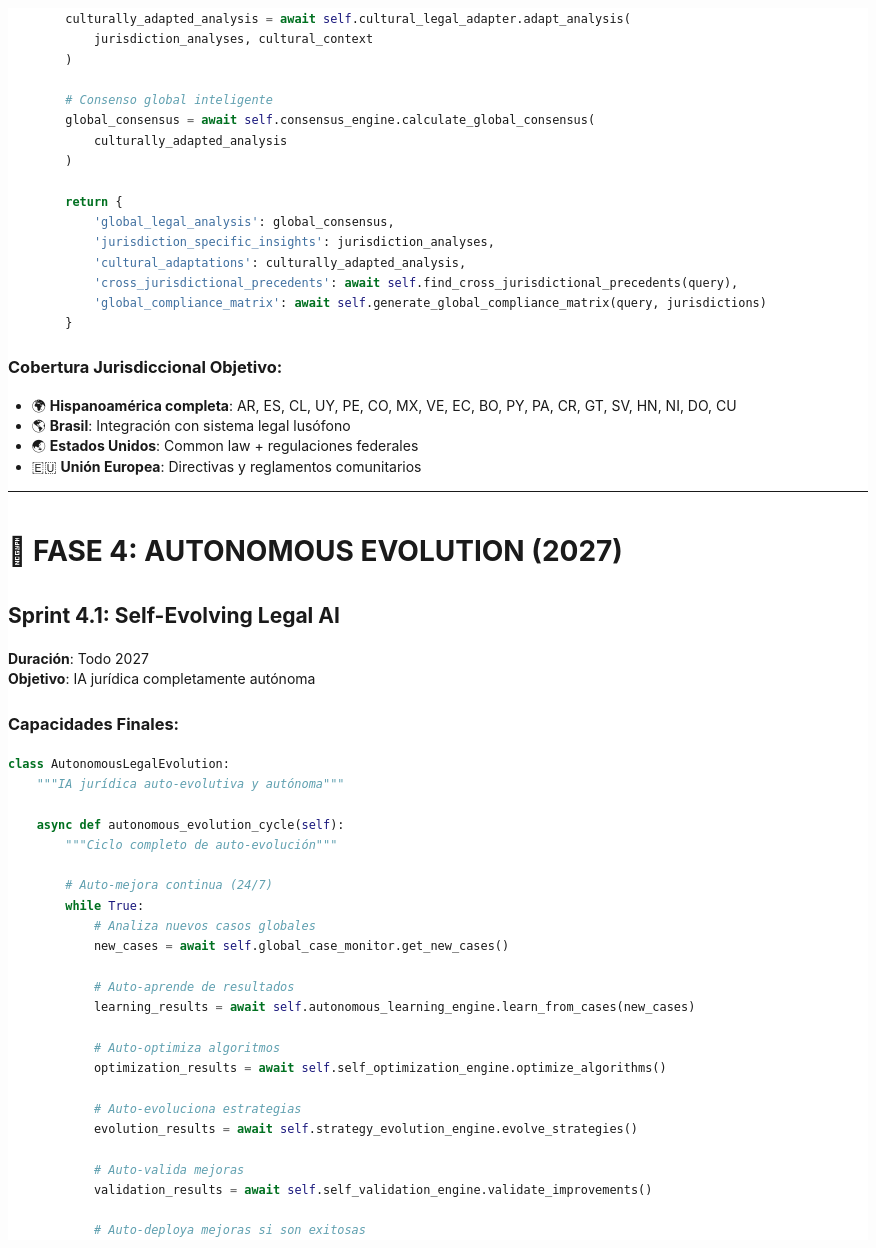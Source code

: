 ```python
        culturally_adapted_analysis = await self.cultural_legal_adapter.adapt_analysis(
            jurisdiction_analyses, cultural_context
        )
        
        # Consenso global inteligente
        global_consensus = await self.consensus_engine.calculate_global_consensus(
            culturally_adapted_analysis
        )
        
        return {
            'global_legal_analysis': global_consensus,
            'jurisdiction_specific_insights': jurisdiction_analyses,
            'cultural_adaptations': culturally_adapted_analysis,
            'cross_jurisdictional_precedents': await self.find_cross_jurisdictional_precedents(query),
            'global_compliance_matrix': await self.generate_global_compliance_matrix(query, jurisdictions)
        }
```

### **Cobertura Jurisdiccional Objetivo:**
- 🌍 **Hispanoamérica completa**: AR, ES, CL, UY, PE, CO, MX, VE, EC, BO, PY, PA, CR, GT, SV, HN, NI, DO, CU
- 🌎 **Brasil**: Integración con sistema legal lusófono
- 🌏 **Estados Unidos**: Common law + regulaciones federales
- 🇪🇺 **Unión Europea**: Directivas y reglamentos comunitarios

---

# 🚀 **FASE 4: AUTONOMOUS EVOLUTION (2027)**

## **Sprint 4.1: Self-Evolving Legal AI**
**Duración**: Todo 2027  
**Objetivo**: IA jurídica completamente autónoma

### **Capacidades Finales:**
```python
class AutonomousLegalEvolution:
    """IA jurídica auto-evolutiva y autónoma"""
    
    async def autonomous_evolution_cycle(self):
        """Ciclo completo de auto-evolución"""
        
        # Auto-mejora continua (24/7)
        while True:
            # Analiza nuevos casos globales
            new_cases = await self.global_case_monitor.get_new_cases()
            
            # Auto-aprende de resultados
            learning_results = await self.autonomous_learning_engine.learn_from_cases(new_cases)
            
            # Auto-optimiza algoritmos
            optimization_results = await self.self_optimization_engine.optimize_algorithms()
            
            # Auto-evoluciona estrategias
            evolution_results = await self.strategy_evolution_engine.evolve_strategies()
            
            # Auto-valida mejoras
            validation_results = await self.self_validation_engine.validate_improvements()
            
            # Auto-deploya mejoras si son exitosas
```